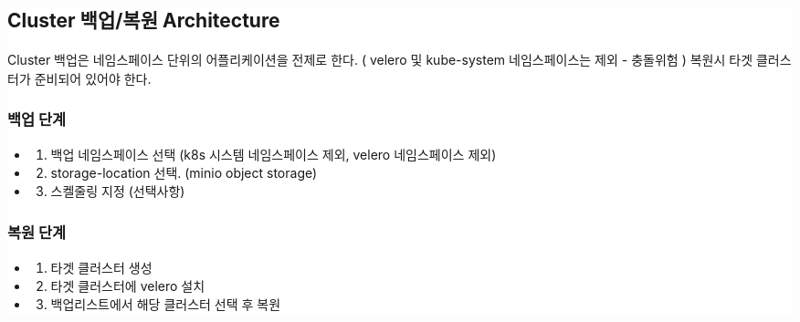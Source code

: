 ## Cluster 백업/복원 Architecture

Cluster 백업은 네임스페이스 단위의 어플리케이션을 전제로 한다. ( velero 및 kube-system 네임스페이스는 제외 - 충돌위험 )
복원시 타겟 클러스터가 준비되어 있어야 한다.

### 백업 단계

- 1. 백업 네임스페이스 선택 (k8s 시스템 네임스페이스 제외, velero 네임스페이스 제외)
- 2. storage-location 선택. (minio object storage)
- 3. 스켈줄링 지정 (선택사항)

### 복원 단계

- 1. 타겟 클러스터 생성
- 2. 타겟 클러스터에 velero 설치
- 3. 백업리스트에서 해당 클러스터 선택 후 복원